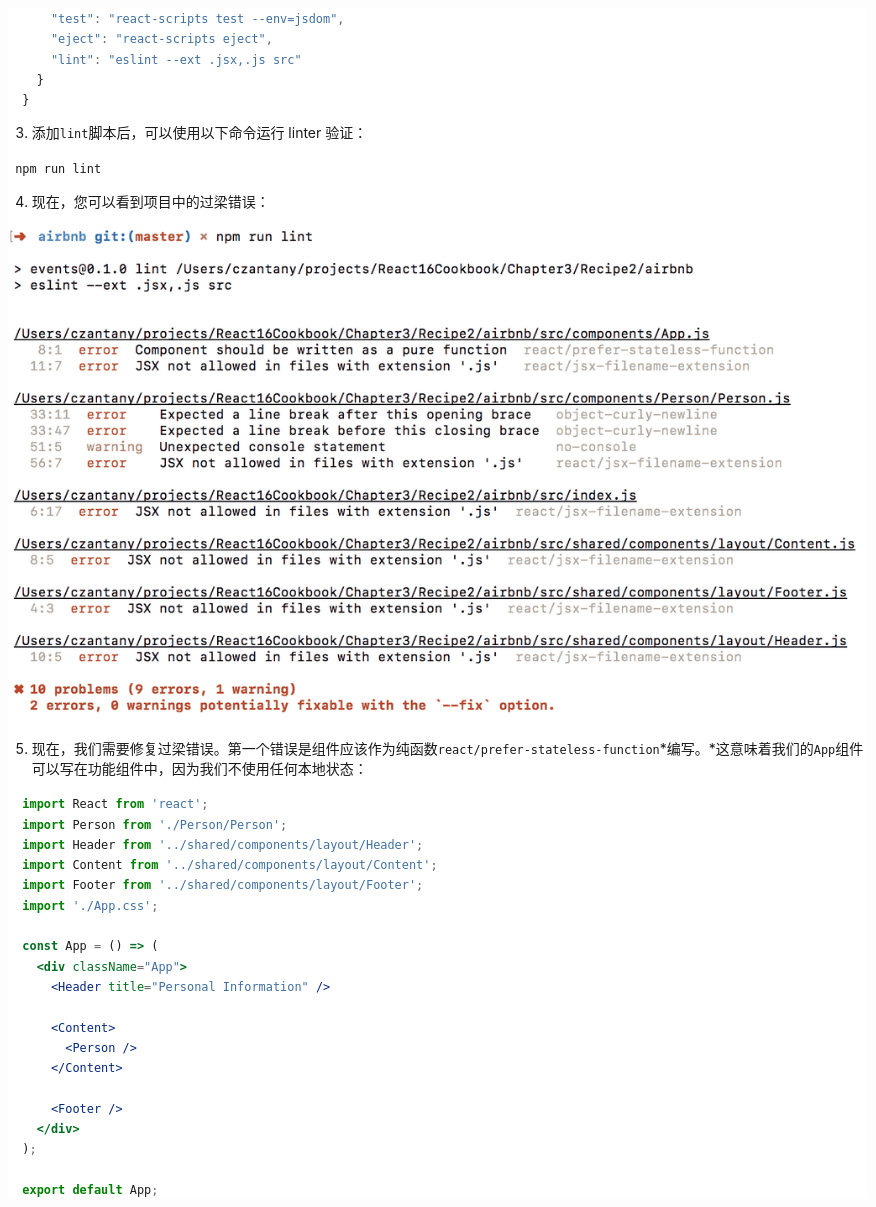```jsx
      "test": "react-scripts test --env=jsdom",
      "eject": "react-scripts eject",
      "lint": "eslint --ext .jsx,.js src"
    }
  }
```

3.  添加`lint`脚本后，可以使用以下命令运行 linter 验证：

```jsx
 npm run lint
```

4.  现在，您可以看到项目中的过梁错误：

![](img/7c38007a-39f0-40e4-9028-9fef772c0ab6.png)

5.  现在，我们需要修复过梁错误。第一个错误是组件应该作为纯函数`react/prefer-stateless-function`*编写。*这意味着我们的`App`组件可以写在功能组件中，因为我们不使用任何本地状态：

```jsx
  import React from 'react';
  import Person from './Person/Person';
  import Header from '../shared/components/layout/Header';
  import Content from '../shared/components/layout/Content';
  import Footer from '../shared/components/layout/Footer';
  import './App.css';

  const App = () => (
    <div className="App">
      <Header title="Personal Information" />

      <Content>
        <Person />
      </Content>

      <Footer />
    </div>
  );

  export default App;
```